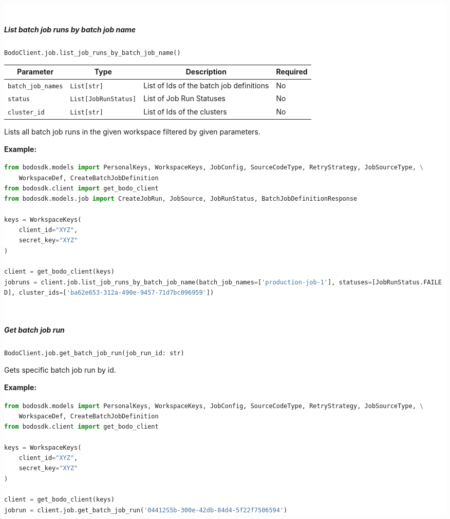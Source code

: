 <br/>

##### List batch job runs by batch job name

`BodoClient.job.list_job_runs_by_batch_job_name()`

| Parameter         | Type                 | Description                              | Required |
| ----------------- | -------------------- | ---------------------------------------- | -------- |
| `batch_job_names` | `List[str]`          | List of Ids of the batch job definitions | No       |
| `status`          | `List[JobRunStatus]` | List of Job Run Statuses                 | No       |
| `cluster_id`      | `List[str]`          | List of Ids of the clusters              | No       |

Lists all batch job runs in the given workspace filtered by given parameters.

**Example:**

```python
from bodosdk.models import PersonalKeys, WorkspaceKeys, JobConfig, SourceCodeType, RetryStrategy, JobSourceType, \
    WorkspaceDef, CreateBatchJobDefinition
from bodosdk.client import get_bodo_client
from bodosdk.models.job import CreateJobRun, JobSource, JobRunStatus, BatchJobDefinitionResponse

keys = WorkspaceKeys(
    client_id="XYZ",
    secret_key="XYZ"
)

client = get_bodo_client(keys)
jobruns = client.job.list_job_runs_by_batch_job_name(batch_job_names=['production-job-1'], statuses=[JobRunStatus.FAILED], cluster_ids=['ba62e653-312a-490e-9457-71d7bc096959'])
```

<br/>

##### Get batch job run <a id="get-batch-job-run"></a>

`BodoClient.job.get_batch_job_run(job_run_id: str)`

Gets specific batch job run by id.

**Example:**

```python
from bodosdk.models import PersonalKeys, WorkspaceKeys, JobConfig, SourceCodeType, RetryStrategy, JobSourceType, \
    WorkspaceDef, CreateBatchJobDefinition
from bodosdk.client import get_bodo_client

keys = WorkspaceKeys(
    client_id="XYZ",
    secret_key="XYZ"
)

client = get_bodo_client(keys)
jobrun = client.job.get_batch_job_run('04412S5b-300e-42db-84d4-5f22f7506594')
```

